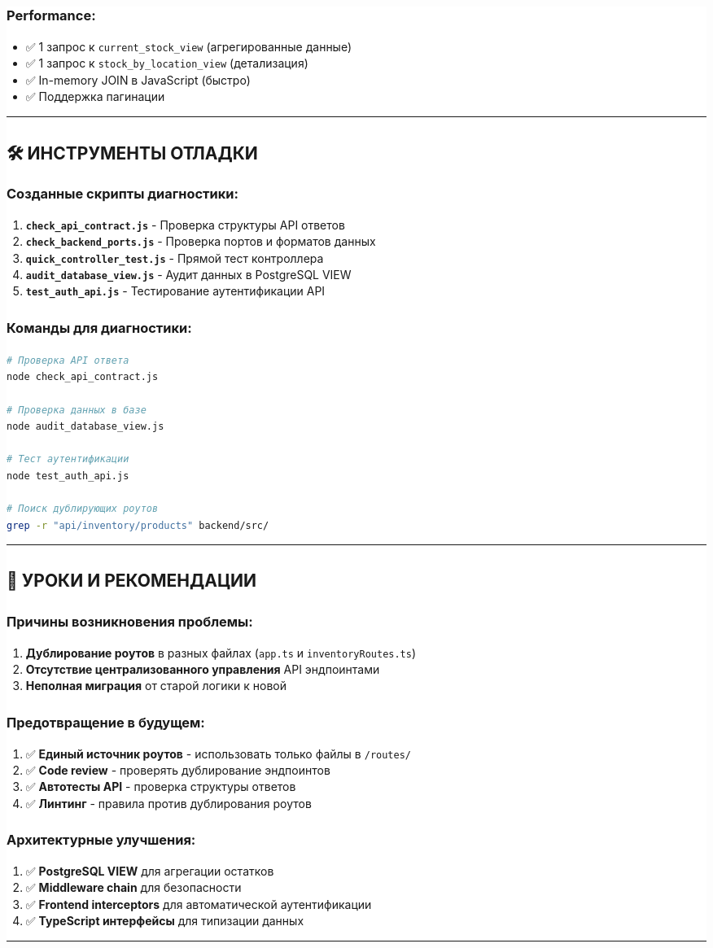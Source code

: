 ### **Performance:**
- ✅ 1 запрос к `current_stock_view` (агрегированные данные)
- ✅ 1 запрос к `stock_by_location_view` (детализация)
- ✅ In-memory JOIN в JavaScript (быстро)
- ✅ Поддержка пагинации

---

## 🛠️ ИНСТРУМЕНТЫ ОТЛАДКИ

### **Созданные скрипты диагностики:**

1. **`check_api_contract.js`** - Проверка структуры API ответов
2. **`check_backend_ports.js`** - Проверка портов и форматов данных
3. **`quick_controller_test.js`** - Прямой тест контроллера
4. **`audit_database_view.js`** - Аудит данных в PostgreSQL VIEW
5. **`test_auth_api.js`** - Тестирование аутентификации API

### **Команды для диагностики:**
```bash
# Проверка API ответа
node check_api_contract.js

# Проверка данных в базе
node audit_database_view.js

# Тест аутентификации
node test_auth_api.js

# Поиск дублирующих роутов
grep -r "api/inventory/products" backend/src/
```

---

## 🎯 УРОКИ И РЕКОМЕНДАЦИИ

### **Причины возникновения проблемы:**
1. **Дублирование роутов** в разных файлах (`app.ts` и `inventoryRoutes.ts`)
2. **Отсутствие централизованного управления** API эндпоинтами
3. **Неполная миграция** от старой логики к новой

### **Предотвращение в будущем:**
1. ✅ **Единый источник роутов** - использовать только файлы в `/routes/`
2. ✅ **Code review** - проверять дублирование эндпоинтов
3. ✅ **Автотесты API** - проверка структуры ответов
4. ✅ **Линтинг** - правила против дублирования роутов

### **Архитектурные улучшения:**
1. ✅ **PostgreSQL VIEW** для агрегации остатков
2. ✅ **Middleware chain** для безопасности
3. ✅ **Frontend interceptors** для автоматической аутентификации
4. ✅ **TypeScript интерфейсы** для типизации данных

---